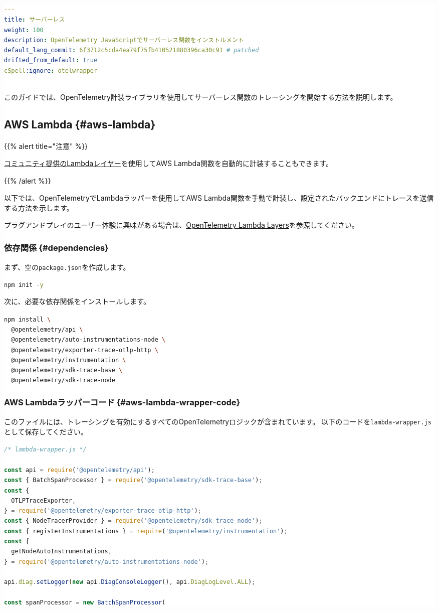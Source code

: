 ```yaml
---
title: サーバーレス
weight: 100
description: OpenTelemetry JavaScriptでサーバーレス関数をインストルメント
default_lang_commit: 6f3712c5cda4ea79f75fb410521880396ca30c91 # patched
drifted_from_default: true
cSpell:ignore: otelwrapper
---
```


このガイドでは、OpenTelemetry計装ライブラリを使用してサーバーレス関数のトレーシングを開始する方法を説明します。

## AWS Lambda {#aws-lambda}

{{% alert title="注意" %}}

[コミュニティ提供のLambdaレイヤー](/docs/platforms/faas/lambda-auto-instrument/)を使用してAWS Lambda関数を自動的に計装することもできます。

{{% /alert %}}

以下では、OpenTelemetryでLambdaラッパーを使用してAWS Lambda関数を手動で計装し、設定されたバックエンドにトレースを送信する方法を示します。

プラグアンドプレイのユーザー体験に興味がある場合は、[OpenTelemetry Lambda Layers](https://github.com/open-telemetry/opentelemetry-lambda)を参照してください。

### 依存関係 {#dependencies}

まず、空の`package.json`を作成します。

```sh
npm init -y
```

次に、必要な依存関係をインストールします。

```sh
npm install \
  @opentelemetry/api \
  @opentelemetry/auto-instrumentations-node \
  @opentelemetry/exporter-trace-otlp-http \
  @opentelemetry/instrumentation \
  @opentelemetry/sdk-trace-base \
  @opentelemetry/sdk-trace-node
```

### AWS Lambdaラッパーコード {#aws-lambda-wrapper-code}

このファイルには、トレーシングを有効にするすべてのOpenTelemetryロジックが含まれています。
以下のコードを`lambda-wrapper.js`として保存してください。

```javascript
/* lambda-wrapper.js */

const api = require('@opentelemetry/api');
const { BatchSpanProcessor } = require('@opentelemetry/sdk-trace-base');
const {
  OTLPTraceExporter,
} = require('@opentelemetry/exporter-trace-otlp-http');
const { NodeTracerProvider } = require('@opentelemetry/sdk-trace-node');
const { registerInstrumentations } = require('@opentelemetry/instrumentation');
const {
  getNodeAutoInstrumentations,
} = require('@opentelemetry/auto-instrumentations-node');

api.diag.setLogger(new api.DiagConsoleLogger(), api.DiagLogLevel.ALL);

const spanProcessor = new BatchSpanProcessor(
```